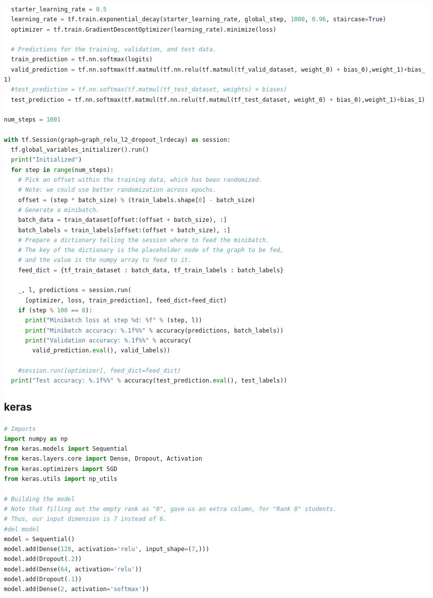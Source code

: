 ```py
  starter_learning_rate = 0.5
  learning_rate = tf.train.exponential_decay(starter_learning_rate, global_step, 1000, 0.96, staircase=True)    
  optimizer = tf.train.GradientDescentOptimizer(learning_rate).minimize(loss)

  # Predictions for the training, validation, and test data.
  train_prediction = tf.nn.softmax(logits)
  valid_prediction = tf.nn.softmax(tf.matmul(tf.nn.relu(tf.matmul(tf_valid_dataset, weight_0) + bias_0),weight_1)+bias_1)
  #test_prediction = tf.nn.softmax(tf.matmul(tf_test_dataset, weights) + biases)
  test_prediction = tf.nn.softmax(tf.matmul(tf.nn.relu(tf.matmul(tf_test_dataset, weight_0) + bias_0),weight_1)+bias_1)
  
num_steps = 1001

with tf.Session(graph=graph_relu_l2_dropout_lrdecay) as session:
  tf.global_variables_initializer().run()
  print("Initialized")
  for step in range(num_steps):
    # Pick an offset within the training data, which has been randomized.
    # Note: we could use better randomization across epochs.
    offset = (step * batch_size) % (train_labels.shape[0] - batch_size)
    # Generate a minibatch.
    batch_data = train_dataset[offset:(offset + batch_size), :]
    batch_labels = train_labels[offset:(offset + batch_size), :]
    # Prepare a dictionary telling the session where to feed the minibatch.
    # The key of the dictionary is the placeholder node of the graph to be fed,
    # and the value is the numpy array to feed to it.
    feed_dict = {tf_train_dataset : batch_data, tf_train_labels : batch_labels}
    
    _, l, predictions = session.run(
      [optimizer, loss, train_prediction], feed_dict=feed_dict)
    if (step % 100 == 0):
      print("Minibatch loss at step %d: %f" % (step, l))
      print("Minibatch accuracy: %.1f%%" % accuracy(predictions, batch_labels))
      print("Validation accuracy: %.1f%%" % accuracy(
        valid_prediction.eval(), valid_labels))
    
    #session.run([optimizer], feed_dict=feed_dict)
  print("Test accuracy: %.1f%%" % accuracy(test_prediction.eval(), test_labels))
```

## keras
```py
# Imports
import numpy as np
from keras.models import Sequential
from keras.layers.core import Dense, Dropout, Activation
from keras.optimizers import SGD
from keras.utils import np_utils

# Building the model
# Note that filling out the empty rank as "0", gave us an extra column, for "Rank 0" students.
# Thus, our input dimension is 7 instead of 6.
#del model
model = Sequential()
model.add(Dense(128, activation='relu', input_shape=(7,)))
model.add(Dropout(.2))
model.add(Dense(64, activation='relu'))
model.add(Dropout(.1))
model.add(Dense(2, activation='softmax'))

```